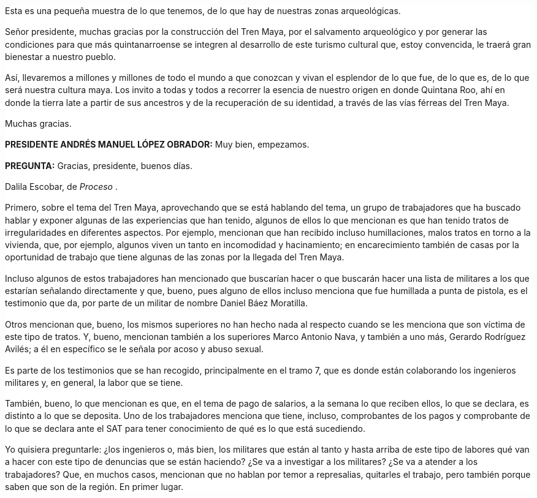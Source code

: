 Esta es una pequeña muestra de lo que tenemos, de lo que hay de nuestras zonas
arqueológicas.

Señor presidente, muchas gracias por la construcción del Tren Maya, por el
salvamento arqueológico y por generar las condiciones para que más
quintanarroense se integren al desarrollo de este turismo cultural que, estoy
convencida, le traerá gran bienestar a nuestro pueblo.

Así, llevaremos a millones y millones de todo el mundo a que conozcan y vivan
el esplendor de lo que fue, de lo que es, de lo que será nuestra cultura maya.
Los invito a todas y todos a recorrer la esencia de nuestro origen en donde
Quintana Roo, ahí en donde la tierra late a partir de sus ancestros y de la
recuperación de su identidad, a través de las vías férreas del Tren Maya.

Muchas gracias.

**PRESIDENTE ANDRÉS MANUEL LÓPEZ OBRADOR:** Muy bien, empezamos.

**PREGUNTA:** Gracias, presidente, buenos días.

Dalila Escobar, de _Proceso_ .

Primero, sobre el tema del Tren Maya, aprovechando que se está hablando del
tema, un grupo de trabajadores que ha buscado hablar y exponer algunas de las
experiencias que han tenido, algunos de ellos lo que mencionan es que han
tenido tratos de irregularidades en diferentes aspectos. Por ejemplo,
mencionan que han recibido incluso humillaciones, malos tratos en torno a la
vivienda, que, por ejemplo, algunos viven un tanto en incomodidad y
hacinamiento; en encarecimiento también de casas por la oportunidad de trabajo
que tiene algunas de las zonas por la llegada del Tren Maya.

Incluso algunos de estos trabajadores han mencionado que buscarían hacer o que
buscarán hacer una lista de militares a los que estarían señalando
directamente y que, bueno, pues alguno de ellos incluso menciona que fue
humillada a punta de pistola, es el testimonio que da, por parte de un militar
de nombre Daniel Báez Moratilla.

Otros mencionan que, bueno, los mismos superiores no han hecho nada al
respecto cuando se les menciona que son víctima de este tipo de tratos. Y,
bueno, mencionan también a los superiores Marco Antonio Nava, y también a uno
más, Gerardo Rodríguez Avilés; a él en específico se le señala por acoso y
abuso sexual.

Es parte de los testimonios que se han recogido, principalmente en el tramo 7,
que es donde están colaborando los ingenieros militares y, en general, la
labor que se tiene.

También, bueno, lo que mencionan es que, en el tema de pago de salarios, a la
semana lo que reciben ellos, lo que se declara, es distinto a lo que se
deposita. Uno de los trabajadores menciona que tiene, incluso, comprobantes de
los pagos y comprobante de lo que se declara ante el SAT para tener
conocimiento de qué es lo que está sucediendo.

Yo quisiera preguntarle: ¿los ingenieros o, más bien, los militares que están
al tanto y hasta arriba de este tipo de labores qué van a hacer con este tipo
de denuncias que se están haciendo? ¿Se va a investigar a los militares? ¿Se
va a atender a los trabajadores? Que, en muchos casos, mencionan que no hablan
por temor a represalias, quitarles el trabajo, pero también porque saben que
son de la región. En primer lugar.
